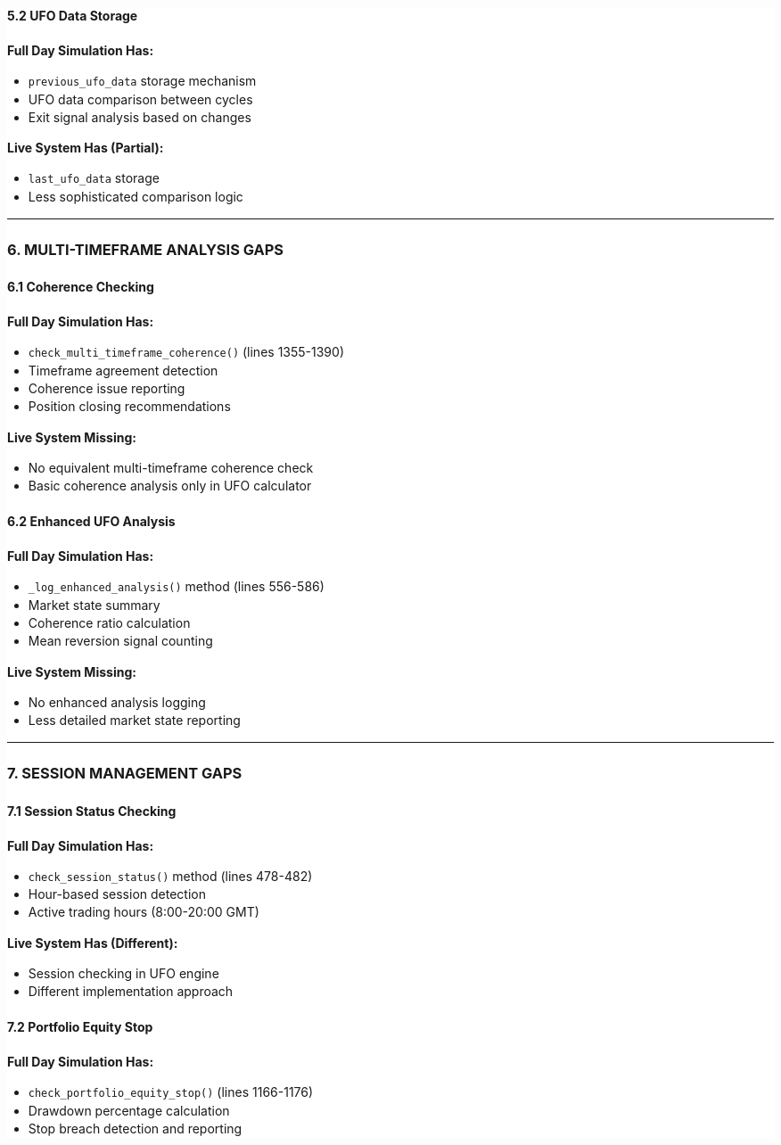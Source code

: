 #### 5.2 UFO Data Storage
**Full Day Simulation Has:**
- `previous_ufo_data` storage mechanism
- UFO data comparison between cycles
- Exit signal analysis based on changes

**Live System Has (Partial):**
- `last_ufo_data` storage
- Less sophisticated comparison logic

---

### 6. **MULTI-TIMEFRAME ANALYSIS GAPS**

#### 6.1 Coherence Checking
**Full Day Simulation Has:**
- `check_multi_timeframe_coherence()` (lines 1355-1390)
- Timeframe agreement detection
- Coherence issue reporting
- Position closing recommendations

**Live System Missing:**
- No equivalent multi-timeframe coherence check
- Basic coherence analysis only in UFO calculator

#### 6.2 Enhanced UFO Analysis
**Full Day Simulation Has:**
- `_log_enhanced_analysis()` method (lines 556-586)
- Market state summary
- Coherence ratio calculation
- Mean reversion signal counting

**Live System Missing:**
- No enhanced analysis logging
- Less detailed market state reporting

---

### 7. **SESSION MANAGEMENT GAPS**

#### 7.1 Session Status Checking
**Full Day Simulation Has:**
- `check_session_status()` method (lines 478-482)
- Hour-based session detection
- Active trading hours (8:00-20:00 GMT)

**Live System Has (Different):**
- Session checking in UFO engine
- Different implementation approach

#### 7.2 Portfolio Equity Stop
**Full Day Simulation Has:**
- `check_portfolio_equity_stop()` (lines 1166-1176)
- Drawdown percentage calculation
- Stop breach detection and reporting
